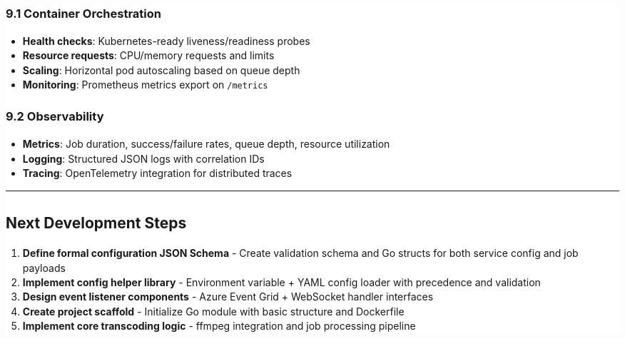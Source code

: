 ### 9.1 Container Orchestration
- **Health checks**: Kubernetes-ready liveness/readiness probes  
- **Resource requests**: CPU/memory requests and limits
- **Scaling**: Horizontal pod autoscaling based on queue depth
- **Monitoring**: Prometheus metrics export on `/metrics`

### 9.2 Observability
- **Metrics**: Job duration, success/failure rates, queue depth, resource utilization
- **Logging**: Structured JSON logs with correlation IDs
- **Tracing**: OpenTelemetry integration for distributed traces

---

## Next Development Steps

1. **Define formal configuration JSON Schema** - Create validation schema and Go structs for both service config and job payloads
2. **Implement config helper library** - Environment variable + YAML config loader with precedence and validation
3. **Design event listener components** - Azure Event Grid + WebSocket handler interfaces  
4. **Create project scaffold** - Initialize Go module with basic structure and Dockerfile
5. **Implement core transcoding logic** - ffmpeg integration and job processing pipeline